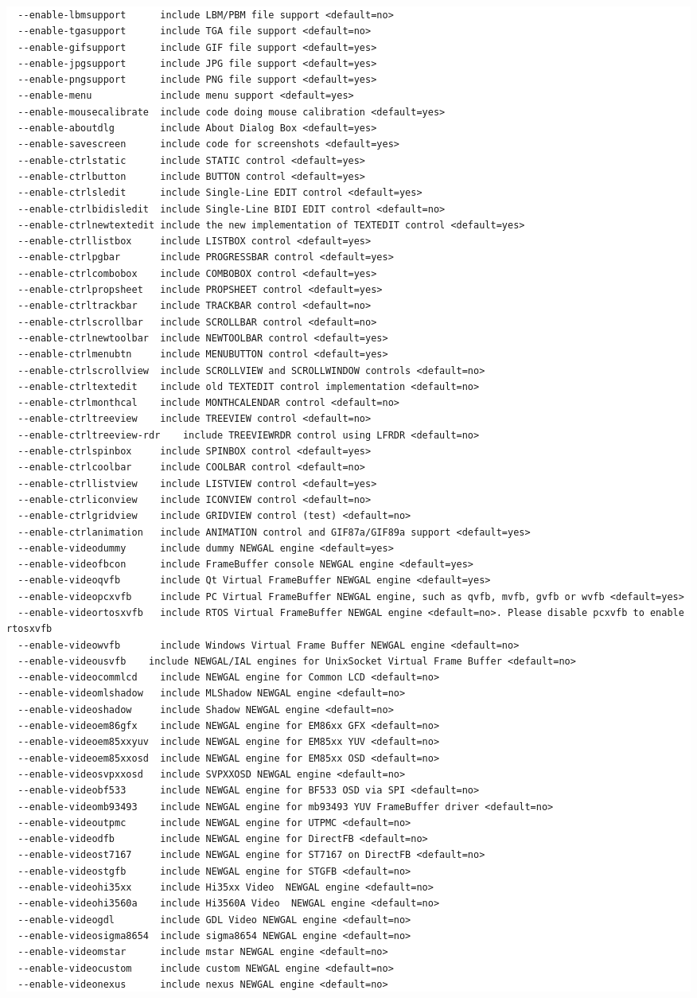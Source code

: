 ```
  --enable-lbmsupport      include LBM/PBM file support <default=no>
  --enable-tgasupport      include TGA file support <default=no>
  --enable-gifsupport      include GIF file support <default=yes>
  --enable-jpgsupport      include JPG file support <default=yes>
  --enable-pngsupport      include PNG file support <default=yes>
  --enable-menu            include menu support <default=yes>
  --enable-mousecalibrate  include code doing mouse calibration <default=yes>
  --enable-aboutdlg        include About Dialog Box <default=yes>
  --enable-savescreen      include code for screenshots <default=yes>
  --enable-ctrlstatic      include STATIC control <default=yes>
  --enable-ctrlbutton      include BUTTON control <default=yes>
  --enable-ctrlsledit      include Single-Line EDIT control <default=yes>
  --enable-ctrlbidisledit  include Single-Line BIDI EDIT control <default=no>
  --enable-ctrlnewtextedit include the new implementation of TEXTEDIT control <default=yes>
  --enable-ctrllistbox     include LISTBOX control <default=yes>
  --enable-ctrlpgbar       include PROGRESSBAR control <default=yes>
  --enable-ctrlcombobox    include COMBOBOX control <default=yes>
  --enable-ctrlpropsheet   include PROPSHEET control <default=yes>
  --enable-ctrltrackbar    include TRACKBAR control <default=no>
  --enable-ctrlscrollbar   include SCROLLBAR control <default=no>
  --enable-ctrlnewtoolbar  include NEWTOOLBAR control <default=yes>
  --enable-ctrlmenubtn     include MENUBUTTON control <default=yes>
  --enable-ctrlscrollview  include SCROLLVIEW and SCROLLWINDOW controls <default=no>
  --enable-ctrltextedit    include old TEXTEDIT control implementation <default=no>
  --enable-ctrlmonthcal    include MONTHCALENDAR control <default=no>
  --enable-ctrltreeview    include TREEVIEW control <default=no>
  --enable-ctrltreeview-rdr    include TREEVIEWRDR control using LFRDR <default=no>
  --enable-ctrlspinbox     include SPINBOX control <default=yes>
  --enable-ctrlcoolbar     include COOLBAR control <default=no>
  --enable-ctrllistview    include LISTVIEW control <default=yes>
  --enable-ctrliconview    include ICONVIEW control <default=no>
  --enable-ctrlgridview    include GRIDVIEW control (test) <default=no>
  --enable-ctrlanimation   include ANIMATION control and GIF87a/GIF89a support <default=yes>
  --enable-videodummy      include dummy NEWGAL engine <default=yes>
  --enable-videofbcon      include FrameBuffer console NEWGAL engine <default=yes>
  --enable-videoqvfb       include Qt Virtual FrameBuffer NEWGAL engine <default=yes>
  --enable-videopcxvfb     include PC Virtual FrameBuffer NEWGAL engine, such as qvfb, mvfb, gvfb or wvfb <default=yes>
  --enable-videortosxvfb   include RTOS Virtual FrameBuffer NEWGAL engine <default=no>. Please disable pcxvfb to enable rtosxvfb
  --enable-videowvfb       include Windows Virtual Frame Buffer NEWGAL engine <default=no>
  --enable-videousvfb    include NEWGAL/IAL engines for UnixSocket Virtual Frame Buffer <default=no>
  --enable-videocommlcd    include NEWGAL engine for Common LCD <default=no>
  --enable-videomlshadow   include MLShadow NEWGAL engine <default=no>
  --enable-videoshadow     include Shadow NEWGAL engine <default=no>
  --enable-videoem86gfx    include NEWGAL engine for EM86xx GFX <default=no>
  --enable-videoem85xxyuv  include NEWGAL engine for EM85xx YUV <default=no>
  --enable-videoem85xxosd  include NEWGAL engine for EM85xx OSD <default=no>
  --enable-videosvpxxosd   include SVPXXOSD NEWGAL engine <default=no>
  --enable-videobf533      include NEWGAL engine for BF533 OSD via SPI <default=no>
  --enable-videomb93493    include NEWGAL engine for mb93493 YUV FrameBuffer driver <default=no>
  --enable-videoutpmc      include NEWGAL engine for UTPMC <default=no>
  --enable-videodfb        include NEWGAL engine for DirectFB <default=no>
  --enable-videost7167     include NEWGAL engine for ST7167 on DirectFB <default=no>
  --enable-videostgfb      include NEWGAL engine for STGFB <default=no>
  --enable-videohi35xx     include Hi35xx Video  NEWGAL engine <default=no>
  --enable-videohi3560a    include Hi3560A Video  NEWGAL engine <default=no>
  --enable-videogdl        include GDL Video NEWGAL engine <default=no>
  --enable-videosigma8654  include sigma8654 NEWGAL engine <default=no>
  --enable-videomstar      include mstar NEWGAL engine <default=no>
  --enable-videocustom     include custom NEWGAL engine <default=no>
  --enable-videonexus      include nexus NEWGAL engine <default=no>
```